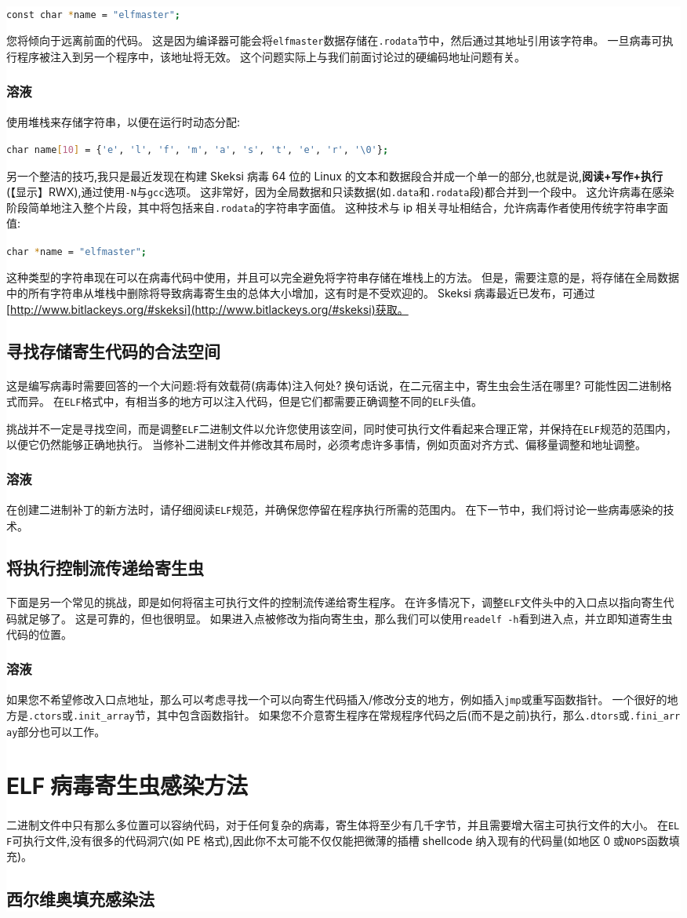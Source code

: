 ```sh
const char *name = "elfmaster";
```

您将倾向于远离前面的代码。 这是因为编译器可能会将`elfmaster`数据存储在`.rodata`节中，然后通过其地址引用该字符串。 一旦病毒可执行程序被注入到另一个程序中，该地址将无效。 这个问题实际上与我们前面讨论过的硬编码地址问题有关。

### 溶液

使用堆栈来存储字符串，以便在运行时动态分配:

```sh
char name[10] = {'e', 'l', 'f', 'm', 'a', 's', 't', 'e', 'r', '\0'};
```

另一个整洁的技巧,我只是最近发现在构建 Skeksi 病毒 64 位的 Linux 的文本和数据段合并成一个单一的部分,也就是说,**阅读+写作+执行**(【显示】RWX),通过使用`-N`与`gcc`选项。 这非常好，因为全局数据和只读数据(如`.data`和`.rodata`段)都合并到一个段中。 这允许病毒在感染阶段简单地注入整个片段，其中将包括来自`.rodata`的字符串字面值。 这种技术与 ip 相关寻址相结合，允许病毒作者使用传统字符串字面值:

```sh
char *name = "elfmaster";
```

这种类型的字符串现在可以在病毒代码中使用，并且可以完全避免将字符串存储在堆栈上的方法。 但是，需要注意的是，将存储在全局数据中的所有字符串从堆栈中删除将导致病毒寄生虫的总体大小增加，这有时是不受欢迎的。 Skeksi 病毒最近已发布，可通过[http://www.bitlackeys.org/#skeksi](http://www.bitlackeys.org/#skeksi)获取。

## 寻找存储寄生代码的合法空间

这是编写病毒时需要回答的一个大问题:将有效载荷(病毒体)注入何处? 换句话说，在二元宿主中，寄生虫会生活在哪里? 可能性因二进制格式而异。 在`ELF`格式中，有相当多的地方可以注入代码，但是它们都需要正确调整不同的`ELF`头值。

挑战并不一定是寻找空间，而是调整`ELF`二进制文件以允许您使用该空间，同时使可执行文件看起来合理正常，并保持在`ELF`规范的范围内，以便它仍然能够正确地执行。 当修补二进制文件并修改其布局时，必须考虑许多事情，例如页面对齐方式、偏移量调整和地址调整。

### 溶液

在创建二进制补丁的新方法时，请仔细阅读`ELF`规范，并确保您停留在程序执行所需的范围内。 在下一节中，我们将讨论一些病毒感染的技术。

## 将执行控制流传递给寄生虫

下面是另一个常见的挑战，即是如何将宿主可执行文件的控制流传递给寄生程序。 在许多情况下，调整`ELF`文件头中的入口点以指向寄生代码就足够了。 这是可靠的，但也很明显。 如果进入点被修改为指向寄生虫，那么我们可以使用`readelf -h`看到进入点，并立即知道寄生虫代码的位置。

### 溶液

如果您不希望修改入口点地址，那么可以考虑寻找一个可以向寄生代码插入/修改分支的地方，例如插入`jmp`或重写函数指针。 一个很好的地方是`.ctors`或`.init_array`节，其中包含函数指针。 如果您不介意寄生程序在常规程序代码之后(而不是之前)执行，那么`.dtors`或`.fini_array`部分也可以工作。

# ELF 病毒寄生虫感染方法

二进制文件中只有那么多位置可以容纳代码，对于任何复杂的病毒，寄生体将至少有几千字节，并且需要增大宿主可执行文件的大小。 在`ELF`可执行文件,没有很多的代码洞穴(如 PE 格式),因此你不太可能不仅仅能把微薄的插槽 shellcode 纳入现有的代码量(如地区 0 或`NOPS`函数填充)。

## 西尔维奥填充感染法
